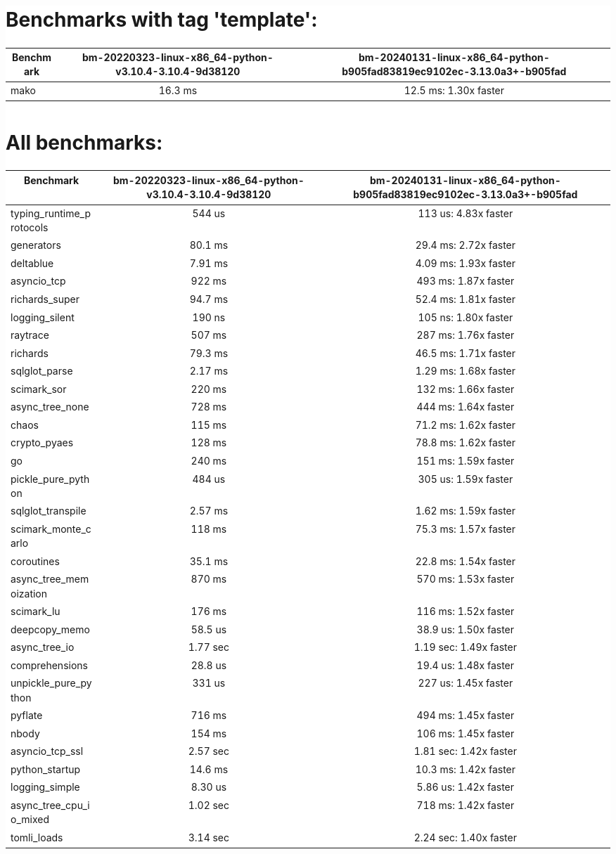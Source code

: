 Benchmarks with tag 'template':
===============================

| Benchmark | bm-20220323-linux-x86_64-python-v3.10.4-3.10.4-9d38120 | bm-20240131-linux-x86_64-python-b905fad83819ec9102ec-3.13.0a3+-b905fad |
|-----------|:------------------------------------------------------:|:----------------------------------------------------------------------:|
| mako      | 16.3 ms                                                | 12.5 ms: 1.30x faster                                                  |

All benchmarks:
===============

| Benchmark                | bm-20220323-linux-x86_64-python-v3.10.4-3.10.4-9d38120 | bm-20240131-linux-x86_64-python-b905fad83819ec9102ec-3.13.0a3+-b905fad |
|--------------------------|:------------------------------------------------------:|:----------------------------------------------------------------------:|
| typing_runtime_protocols | 544 us                                                 | 113 us: 4.83x faster                                                   |
| generators               | 80.1 ms                                                | 29.4 ms: 2.72x faster                                                  |
| deltablue                | 7.91 ms                                                | 4.09 ms: 1.93x faster                                                  |
| asyncio_tcp              | 922 ms                                                 | 493 ms: 1.87x faster                                                   |
| richards_super           | 94.7 ms                                                | 52.4 ms: 1.81x faster                                                  |
| logging_silent           | 190 ns                                                 | 105 ns: 1.80x faster                                                   |
| raytrace                 | 507 ms                                                 | 287 ms: 1.76x faster                                                   |
| richards                 | 79.3 ms                                                | 46.5 ms: 1.71x faster                                                  |
| sqlglot_parse            | 2.17 ms                                                | 1.29 ms: 1.68x faster                                                  |
| scimark_sor              | 220 ms                                                 | 132 ms: 1.66x faster                                                   |
| async_tree_none          | 728 ms                                                 | 444 ms: 1.64x faster                                                   |
| chaos                    | 115 ms                                                 | 71.2 ms: 1.62x faster                                                  |
| crypto_pyaes             | 128 ms                                                 | 78.8 ms: 1.62x faster                                                  |
| go                       | 240 ms                                                 | 151 ms: 1.59x faster                                                   |
| pickle_pure_python       | 484 us                                                 | 305 us: 1.59x faster                                                   |
| sqlglot_transpile        | 2.57 ms                                                | 1.62 ms: 1.59x faster                                                  |
| scimark_monte_carlo      | 118 ms                                                 | 75.3 ms: 1.57x faster                                                  |
| coroutines               | 35.1 ms                                                | 22.8 ms: 1.54x faster                                                  |
| async_tree_memoization   | 870 ms                                                 | 570 ms: 1.53x faster                                                   |
| scimark_lu               | 176 ms                                                 | 116 ms: 1.52x faster                                                   |
| deepcopy_memo            | 58.5 us                                                | 38.9 us: 1.50x faster                                                  |
| async_tree_io            | 1.77 sec                                               | 1.19 sec: 1.49x faster                                                 |
| comprehensions           | 28.8 us                                                | 19.4 us: 1.48x faster                                                  |
| unpickle_pure_python     | 331 us                                                 | 227 us: 1.45x faster                                                   |
| pyflate                  | 716 ms                                                 | 494 ms: 1.45x faster                                                   |
| nbody                    | 154 ms                                                 | 106 ms: 1.45x faster                                                   |
| asyncio_tcp_ssl          | 2.57 sec                                               | 1.81 sec: 1.42x faster                                                 |
| python_startup           | 14.6 ms                                                | 10.3 ms: 1.42x faster                                                  |
| logging_simple           | 8.30 us                                                | 5.86 us: 1.42x faster                                                  |
| async_tree_cpu_io_mixed  | 1.02 sec                                               | 718 ms: 1.42x faster                                                   |
| tomli_loads              | 3.14 sec                                               | 2.24 sec: 1.40x faster                                                 |
